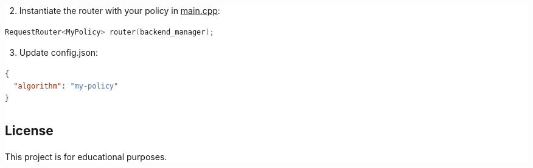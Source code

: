 2. Instantiate the router with your policy in [main.cpp](src/main.cpp):
```cpp
RequestRouter<MyPolicy> router(backend_manager);
```

3. Update config.json:
```json
{
  "algorithm": "my-policy"
}
```

## License

This project is for educational purposes.
